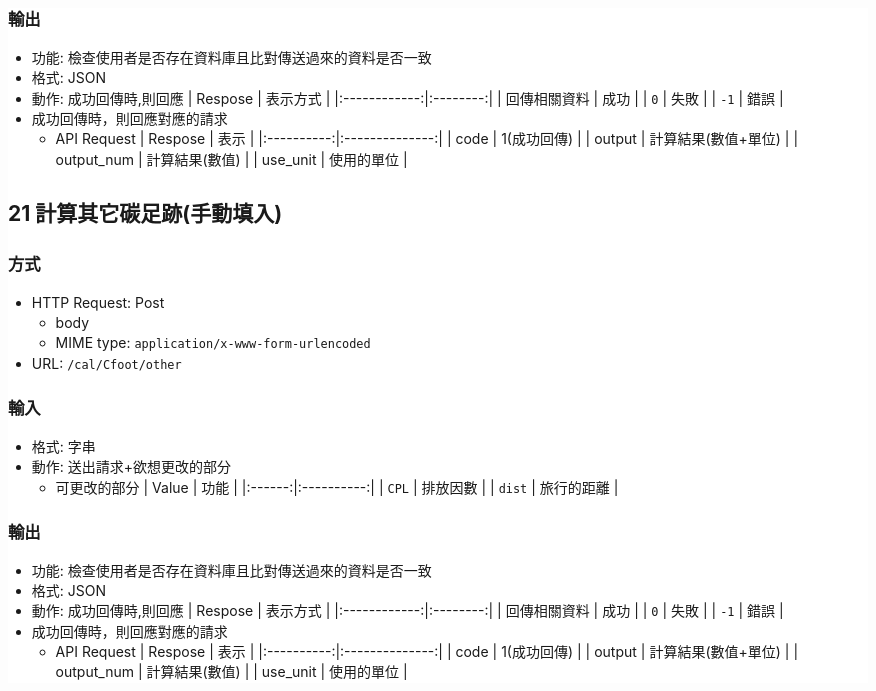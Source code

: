 ### 輸出
- 功能: 檢查使用者是否存在資料庫且比對傳送過來的資料是否一致
- 格式: JSON
- 動作: 成功回傳時,則回應
  |   Respose    | 表示方式 |
  |:------------:|:--------:|
  | 回傳相關資料 |   成功   |
  |     `0`      |   失敗   |
  |     `-1`     |   錯誤   |
- 成功回傳時，則回應對應的請求
  * API Request
    |  Respose   |      表示      |
    |:----------:|:--------------:|
    |    code    |  1(成功回傳)   |
    |   output   | 計算結果(數值+單位) |
    | output_num | 計算結果(數值) |
    |  use_unit  |   使用的單位   |

## 21 計算其它碳足跡(手動填入)
### 方式
- HTTP Request: Post
  * body
  * MIME type: `application/x-www-form-urlencoded`
- URL: `/cal/Cfoot/other`
### 輸入
- 格式: 字串
- 動作: 送出請求+欲想更改的部分
  * 可更改的部分
     | Value  |    功能    |
     |:------:|:----------:|
     | `CPL`  |  排放因數  |
     | `dist` | 旅行的距離 |

### 輸出
- 功能: 檢查使用者是否存在資料庫且比對傳送過來的資料是否一致
- 格式: JSON
- 動作: 成功回傳時,則回應
  |   Respose    | 表示方式 |
  |:------------:|:--------:|
  | 回傳相關資料 |   成功   |
  |     `0`      |   失敗   |
  |     `-1`     |   錯誤   |
- 成功回傳時，則回應對應的請求
  * API Request
    |  Respose   |      表示      |
    |:----------:|:--------------:|
    |    code    |  1(成功回傳)   |
    |   output   | 計算結果(數值+單位) |
    | output_num | 計算結果(數值) |
    |  use_unit  |   使用的單位   |